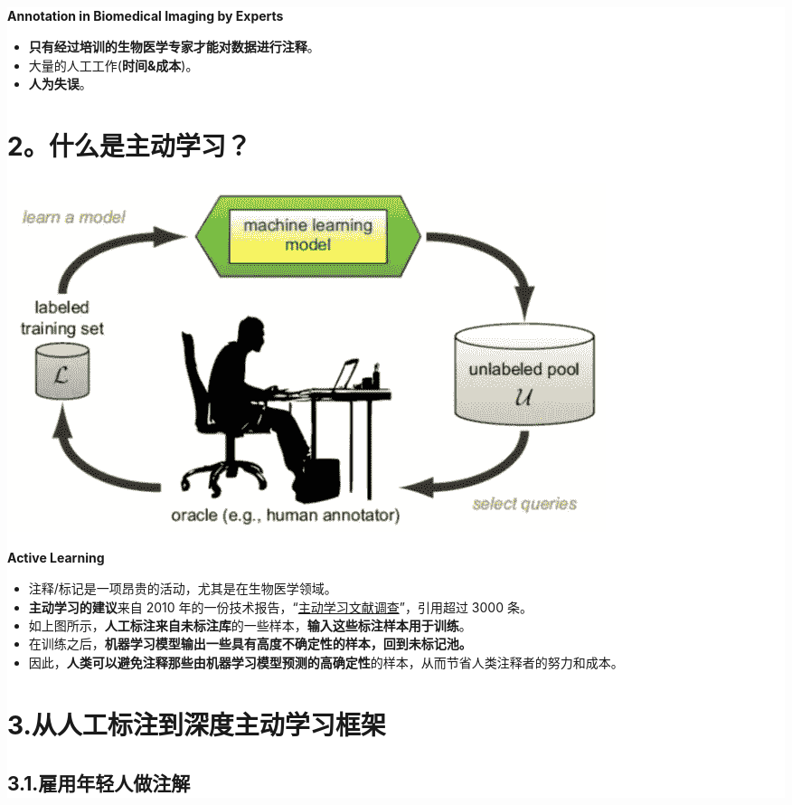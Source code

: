 **Annotation in Biomedical Imaging by Experts**

*   **只有经过培训的生物医学专家才能对数据进行注释**。
*   大量的人工工作(**时间&成本**)。
*   **人为失误**。

# **2。什么是主动学习？**

![](img/1110f497657f30db5c0beefaa4af7788.png)

**Active Learning**

*   注释/标记是一项昂贵的活动，尤其是在生物医学领域。
*   **主动学习的建议**来自 2010 年的一份技术报告，“[主动学习文献调查](http://burrsettles.com/pub/settles.activelearning.pdf)”，引用超过 3000 条。
*   如上图所示，**人工标注来自未标注库**的一些样本，**输入这些标注样本用于训练**。
*   在训练之后，**机器学习模型输出一些具有高度不确定性的样本，回到未标记池。**
*   因此，**人类可以避免注释那些由机器学习模型预测的高确定性**的样本，从而节省人类注释者的努力和成本。

# 3.**从人工标注到深度主动学习框架**

## 3.1.雇用年轻人做注解
